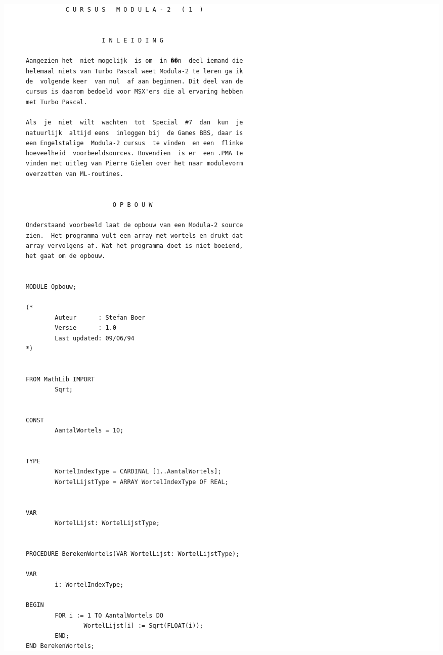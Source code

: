                      C U R S U S   M O D U L A - 2   ( 1  )


                               I N L E I D I N G

          Aangezien het  niet mogelijk  is om  in ��n  deel iemand die
          helemaal niets van Turbo Pascal weet Modula-2 te leren ga ik
          de  volgende keer  van nul  af aan beginnen. Dit deel van de
          cursus is daarom bedoeld voor MSX'ers die al ervaring hebben
          met Turbo Pascal.

          Als  je  niet  wilt  wachten  tot  Special  #7  dan  kun  je
          natuurlijk  altijd eens  inloggen bij  de Games BBS, daar is
          een Engelstalige  Modula-2 cursus  te vinden  en een  flinke
          hoeveelheid  voorbeeldsources. Bovendien  is er  een .PMA te
          vinden met uitleg van Pierre Gielen over het naar modulevorm
          overzetten van ML-routines.


                                  O P B O U W

          Onderstaand voorbeeld laat de opbouw van een Modula-2 source
          zien.  Het programma vult een array met wortels en drukt dat
          array vervolgens af. Wat het programma doet is niet boeiend,
          het gaat om de opbouw.


          MODULE Opbouw;

          (*
                  Auteur      : Stefan Boer
                  Versie      : 1.0
                  Last updated: 09/06/94
          *)


          FROM MathLib IMPORT
                  Sqrt;


          CONST
                  AantalWortels = 10;


          TYPE
                  WortelIndexType = CARDINAL [1..AantalWortels];
                  WortelLijstType = ARRAY WortelIndexType OF REAL;


          VAR
                  WortelLijst: WortelLijstType;


          PROCEDURE BerekenWortels(VAR WortelLijst: WortelLijstType);

          VAR
                  i: WortelIndexType;

          BEGIN
                  FOR i := 1 TO AantalWortels DO
                          WortelLijst[i] := Sqrt(FLOAT(i));
                  END;
          END BerekenWortels;
